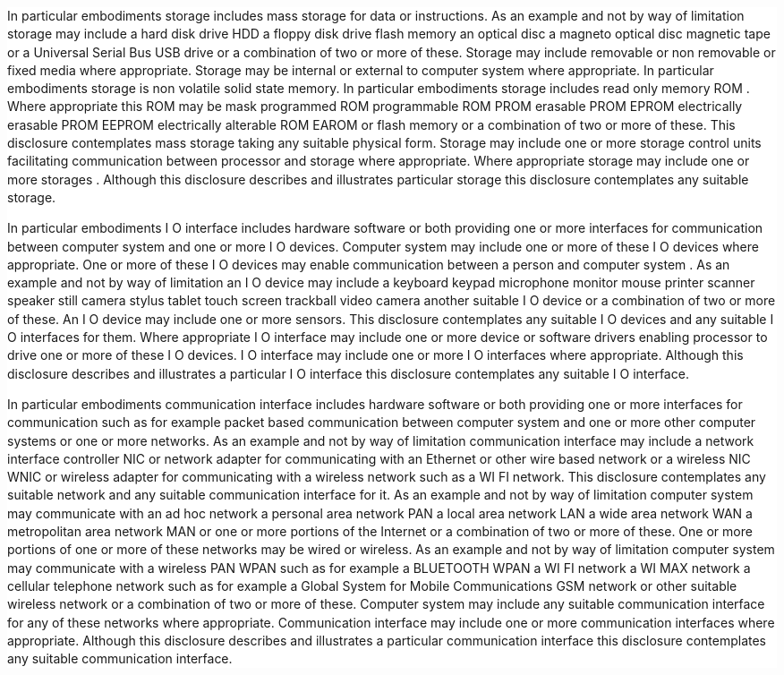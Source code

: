 In particular embodiments storage includes mass storage for data or instructions. As an example and not by way of limitation storage may include a hard disk drive HDD a floppy disk drive flash memory an optical disc a magneto optical disc magnetic tape or a Universal Serial Bus USB drive or a combination of two or more of these. Storage may include removable or non removable or fixed media where appropriate. Storage may be internal or external to computer system where appropriate. In particular embodiments storage is non volatile solid state memory. In particular embodiments storage includes read only memory ROM . Where appropriate this ROM may be mask programmed ROM programmable ROM PROM erasable PROM EPROM electrically erasable PROM EEPROM electrically alterable ROM EAROM or flash memory or a combination of two or more of these. This disclosure contemplates mass storage taking any suitable physical form. Storage may include one or more storage control units facilitating communication between processor and storage where appropriate. Where appropriate storage may include one or more storages . Although this disclosure describes and illustrates particular storage this disclosure contemplates any suitable storage.

In particular embodiments I O interface includes hardware software or both providing one or more interfaces for communication between computer system and one or more I O devices. Computer system may include one or more of these I O devices where appropriate. One or more of these I O devices may enable communication between a person and computer system . As an example and not by way of limitation an I O device may include a keyboard keypad microphone monitor mouse printer scanner speaker still camera stylus tablet touch screen trackball video camera another suitable I O device or a combination of two or more of these. An I O device may include one or more sensors. This disclosure contemplates any suitable I O devices and any suitable I O interfaces for them. Where appropriate I O interface may include one or more device or software drivers enabling processor to drive one or more of these I O devices. I O interface may include one or more I O interfaces where appropriate. Although this disclosure describes and illustrates a particular I O interface this disclosure contemplates any suitable I O interface.

In particular embodiments communication interface includes hardware software or both providing one or more interfaces for communication such as for example packet based communication between computer system and one or more other computer systems or one or more networks. As an example and not by way of limitation communication interface may include a network interface controller NIC or network adapter for communicating with an Ethernet or other wire based network or a wireless NIC WNIC or wireless adapter for communicating with a wireless network such as a WI FI network. This disclosure contemplates any suitable network and any suitable communication interface for it. As an example and not by way of limitation computer system may communicate with an ad hoc network a personal area network PAN a local area network LAN a wide area network WAN a metropolitan area network MAN or one or more portions of the Internet or a combination of two or more of these. One or more portions of one or more of these networks may be wired or wireless. As an example and not by way of limitation computer system may communicate with a wireless PAN WPAN such as for example a BLUETOOTH WPAN a WI FI network a WI MAX network a cellular telephone network such as for example a Global System for Mobile Communications GSM network or other suitable wireless network or a combination of two or more of these. Computer system may include any suitable communication interface for any of these networks where appropriate. Communication interface may include one or more communication interfaces where appropriate. Although this disclosure describes and illustrates a particular communication interface this disclosure contemplates any suitable communication interface.

